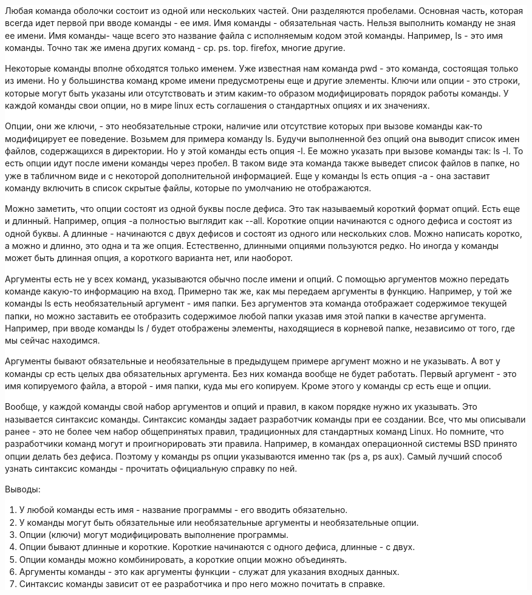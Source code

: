 

Любая команда оболочки состоит из одной или нескольких частей. Они разделяются пробелами. Основная часть, которая всегда идет первой при вводе команды - ее имя. Имя команды - обязательная часть. Нельзя выполнить команду не зная ее имени. Имя команды- чаще всего это название файла с исполняемым кодом этой команды. Например, ls - это имя команды. Точно так же имена других команд - cp. ps. top. firefox, многие другие.

Некоторые команды вполне обходятся только именем. Уже известная нам команда pwd - это команда, состоящая только из имени. Но у большинства команд кроме имени предусмотрены еще и другие элементы. Ключи или опции - это строки, которые могут быть указаны или отсутствовать и этим каким-то образом модифицировать порядок работы команды. У каждой команды свои опции, но в мире linux есть соглашения о стандартных опциях и их значениях. 

Опции, они же ключи, - это необязательные строки, наличие или отсутствие которых при вызове команды как-то модифицирует ее поведение. Возьмем для примера команду ls. Будучи выполненной без опций она выводит список имен файлов, содержащихся в директории. Но у этой команды есть опция -l. Ее можно указать при вызове команды так: ls -l. То есть опции идут после имени команды через пробел. В таком виде эта команда также выведет список файлов в папке, но уже в табличном виде и с некоторой дополнительной информацией. Еще у команды ls есть опция -a - она заставит команду включить в список скрытые файлы, которые по умолчанию не отображаются. 

Можно заметить, что опции состоят из одной буквы после дефиса. Это так называемый короткий формат опций. Есть еще и длинный. Например, опция -a полностью выглядит как --all. Короткие опции начинаются с одного дефиса и состоят из одной буквы. А длинные - начинаются с двух дефисов и состоят из одного или нескольких слов. Можно написать коротко, а можно и длинно, это одна и та же опция. Естественно, длинными опциями пользуются редко. Но иногда у команды может быть длинная опция, а короткого варианта нет, или наоборот. 

Аргументы есть не у всех команд, указываются обычно после имени и опций. С помощью аргументов можно передать команде какую-то информацию на вход. Примерно так же, как мы передаем аргументы в функцию. Например, у той же команды ls есть необязательный аргумент - имя папки. Без аргументов эта команда отображает содержимое текущей папки, но можно заставить ее отобразить содержимое любой папки указав имя этой папки в качестве аргумента. Например, при вводе команды ls / будет отображены элементы, находящиеся в корневой папке, независимо от того, где мы сейчас находимся. 

Аргументы бывают обязательные и необязательные в предыдущем примере аргумент можно и не указывать. А вот у команды cp есть целых два обязательных аргумента. Без них команда вообще не будет работать. Первый аргумент - это имя копируемого файла, а второй - имя папки, куда мы его копируем. Кроме этого у команды cp есть еще и опции. 

Вообще, у каждой команды свой набор аргументов и опций и правил, в каком порядке нужно их указывать. Это называется синтаксис команды. Синтаксис команды задает разработчик команды при ее создании. Все, что мы описывали ранее - это не более чем набор общепринятых правил, традиционных для стандартных команд Linux. Но помните, что разработчики команд могут и проигнорировать эти правила. Например, в командах операционной системы BSD принято опции делать без дефиса. Поэтому у команды ps опции указываются именно так (ps a, ps aux). Самый лучший способ узнать синтаксис команды - прочитать официальную справку по ней.

Выводы:



1. У любой команды есть имя - название программы - его вводить обязательно.
2. У команды могут быть обязательные или необязательные аргументы и необязательные опции.
3. Опции (ключи) могут модифицировать выполнение программы.
4. Опции бывают длинные и короткие. Короткие начинаются с одного дефиса, длинные - с двух.
5. Опции команды можно комбинировать, а короткие опции можно объединять.
6. Аргументы команды - это как аргументы функции - служат для указания входных данных.
7. Синтаксис команды зависит от ее разработчика и про него можно почитать в справке. 
